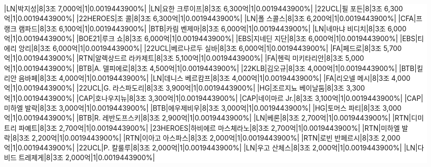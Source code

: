 |LN|박지성|8|3조 7,000억|1|0.0019443900%|
|LN|요한 크루이프|8|3조 6,300억|1|0.0019443900%|
|22UCL|필 포든|8|3조 6,300억|1|0.0019443900%|
|22HEROES|조 콜|8|3조 6,300억|1|0.0019443900%|
|LN|폴 스콜스|8|3조 6,200억|1|0.0019443900%|
|CFA|프랭크 램파드|8|3조 6,100억|1|0.0019443900%|
|BTB|카림 벤제마|8|3조 6,000억|1|0.0019443900%|
|LN|네마냐 비디치|8|3조 6,000억|1|0.0019443900%|
|BOE21|루크 쇼|8|3조 6,000억|1|0.0019443900%|
|EBS|지네딘 지단|8|3조 6,000억|1|0.0019443900%|
|EBS|티에리 앙리|8|3조 6,000억|1|0.0019443900%|
|22UCL|베르나르두 실바|8|3조 6,000억|1|0.0019443900%|
|FA|페드로|8|3조 5,700억|1|0.0019443900%|
|RTN|알렉상드르 라카제트|8|3조 5,100억|1|0.0019443900%|
|FA|헨릭 미키타리안|8|3조 5,000억|1|0.0019443900%|
|BTB|A. 델피에로|8|3조 4,500억|1|0.0019443900%|
|22KLB|김오규|8|3조 4,000억|1|0.0019443900%|
|BTB|킬리안 음바페|8|3조 4,000억|1|0.0019443900%|
|LN|데니스 베르캄프|8|3조 4,000억|1|0.0019443900%|
|FA|리오넬 메시|8|3조 4,000억|1|0.0019443900%|
|22UCL|G. 라스파도리|8|3조 3,900억|1|0.0019443900%|
|HG|조르지뇨 베이날둠|8|3조 3,300억|1|0.0019443900%|
|CAP|호나우지뉴|8|3조 3,300억|1|0.0019443900%|
|CAP|네이마르 Jr.|8|3조 3,100억|1|0.0019443900%|
|CAP|미하엘 발락|8|3조 3,000억|1|0.0019443900%|
|BTB|에우제비우|8|3조 3,000억|1|0.0019443900%|
|HG|토머스 파티|8|3조 3,000억|1|0.0019443900%|
|BTB|R. 레반도프스키|8|3조 2,900억|1|0.0019443900%|
|LN|베론|8|3조 2,700억|1|0.0019443900%|
|RTN|디미트리 파예트|8|3조 2,700억|1|0.0019443900%|
|23HEROES|하비에르 마스체라노|8|3조 2,700억|1|0.0019443900%|
|RTN|미하엘 발락|8|3조 2,200억|1|0.0019443900%|
|RTN|이아고 아스파스|8|3조 2,000억|1|0.0019443900%|
|RTN|로빈 반페르시|8|3조 2,000억|1|0.0019443900%|
|22UCL|P. 칼룰루|8|3조 2,000억|1|0.0019443900%|
|LN|우고 산체스|8|3조 2,000억|1|0.0019443900%|
|LN|다비드 트레제게|8|3조 2,000억|1|0.0019443900%|